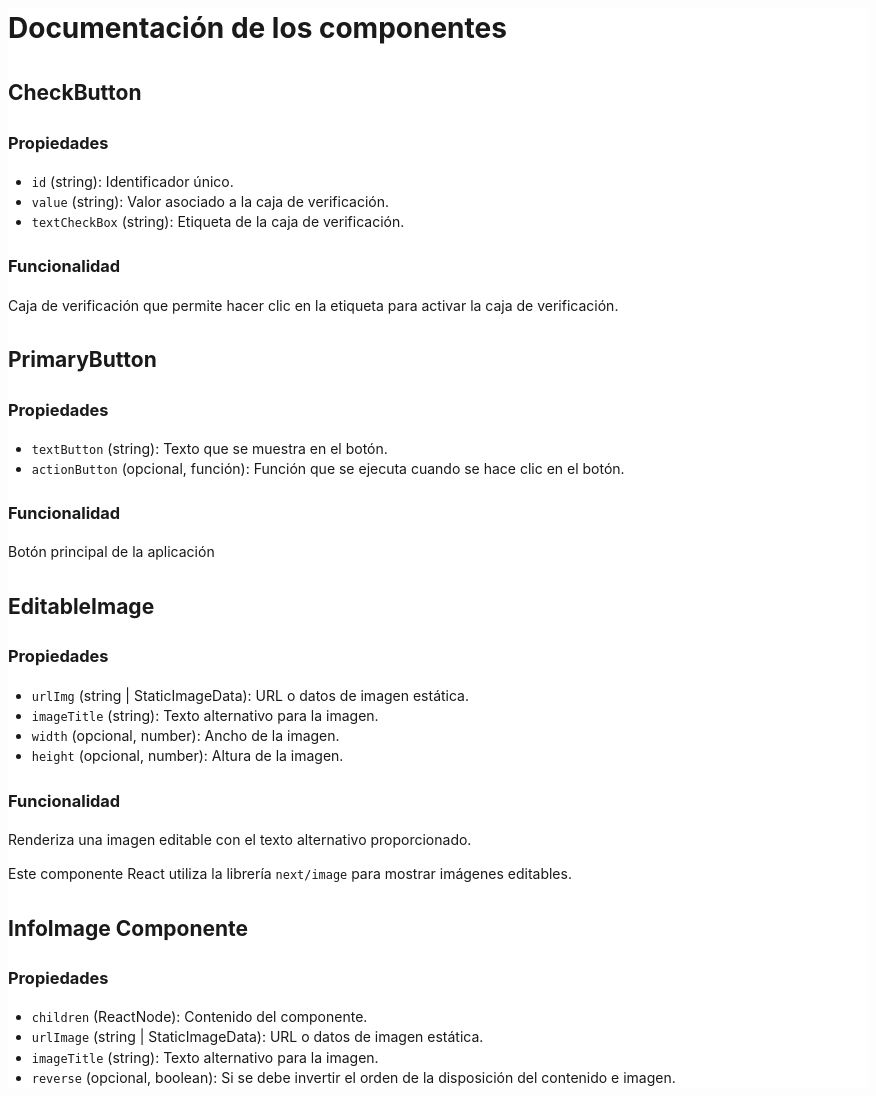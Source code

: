 # Documentación de los componentes

## CheckButton

### Propiedades

- `id` (string): Identificador único.
- `value` (string): Valor asociado a la caja de verificación.
- `textCheckBox` (string): Etiqueta de la caja de verificación.

### Funcionalidad

Caja de verificación que permite hacer clic en la etiqueta para activar la caja de verificación.

## PrimaryButton

### Propiedades

- `textButton` (string): Texto que se muestra en el botón.
- `actionButton` (opcional, función): Función que se ejecuta cuando se hace clic en el botón.

### Funcionalidad

Botón principal de la aplicación

## EditableImage

### Propiedades

- `urlImg` (string | StaticImageData): URL o datos de imagen estática.
- `imageTitle` (string): Texto alternativo para la imagen.
- `width` (opcional, number): Ancho de la imagen.
- `height` (opcional, number): Altura de la imagen.

### Funcionalidad

Renderiza una imagen editable con el texto alternativo proporcionado.

Este componente React utiliza la librería `next/image` para mostrar imágenes editables.

## InfoImage Componente

### Propiedades

- `children` (ReactNode): Contenido del componente.
- `urlImage` (string | StaticImageData): URL o datos de imagen estática.
- `imageTitle` (string): Texto alternativo para la imagen.
- `reverse` (opcional, boolean): Si se debe invertir el orden de la disposición del contenido e imagen.
